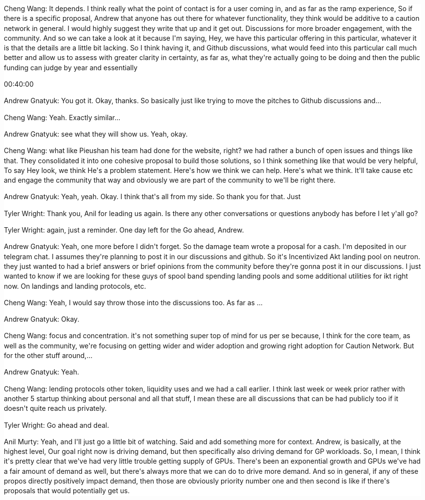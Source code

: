 Cheng Wang: It depends. I think really what the point of contact is for a user coming in, and as far as the ramp experience, So if there is a specific proposal, Andrew that anyone has out there for whatever functionality, they think would be additive to a caution network in general. I would highly suggest they write that up and it get out. Discussions for more broader engagement, with the community. And so we can take a look at it because I'm saying, Hey, we have this particular offering in this particular, whatever it is that the details are a little bit lacking. So I think having it, and Github discussions, what would feed into this particular call much better and allow us to assess with greater clarity in certainty, as far as, what they're actually going to be doing and then the public funding can judge by year and essentially

00:40:00

Andrew Gnatyuk: You got it. Okay, thanks. So basically just like trying to move the pitches to Github discussions and…

Cheng Wang: Yeah. Exactly similar…

Andrew Gnatyuk: see what they will show us. Yeah, okay.

Cheng Wang: what like Pieushan his team had done for the website, right? we had rather a bunch of open issues and things like that. They consolidated it into one cohesive proposal to build those solutions, so I think something like that would be very helpful, To say Hey look, we think He's a problem statement. Here's how we think we can help. Here's what we think. It'll take cause etc and engage the community that way and obviously we are part of the community to we'll be right there.

Andrew Gnatyuk: Yeah, yeah. Okay. I think that's all from my side. So thank you for that. Just

Tyler Wright: Thank you, Anil for leading us again. Is there any other conversations or questions anybody has before I let y'all go?

Tyler Wright: again, just a reminder. One day left for the Go ahead, Andrew.

Andrew Gnatyuk: Yeah, one more before I didn't forget. So the damage team wrote a proposal for a cash. I'm deposited in our telegram chat. I assumes they're planning to post it in our discussions and github. So it's Incentivized Akt landing pool on neutron. they just wanted to had a brief answers or brief opinions from the community before they're gonna post it in our discussions. I just wanted to know if we are looking for these guys of spool band spending landing pools and some additional utilities for ikt right now. On landings and landing protocols, etc.

Cheng Wang: Yeah, I would say throw those into the discussions too. As far as …

Andrew Gnatyuk: Okay.

Cheng Wang: focus and concentration. it's not something super top of mind for us per se because, I think for the core team, as well as the community, we're focusing on getting wider and wider adoption and growing right adoption for Caution Network. But for the other stuff around,…

Andrew Gnatyuk: Yeah.

Cheng Wang: lending protocols other token, liquidity uses and we had a call earlier. I think last week or week prior rather with another 5 startup thinking about personal and all that stuff, I mean these are all discussions that can be had publicly too if it doesn't quite reach us privately.

Tyler Wright: Go ahead and deal.

Anil Murty: Yeah, and I'll just go a little bit of watching. Said and add something more for context. Andrew, is basically, at the highest level, Our goal right now is driving demand, but then specifically also driving demand for GP workloads. So, I mean, I think it's pretty clear that we've had very little trouble getting supply of GPUs. There's been an exponential growth and GPUs we've had a fair amount of demand as well, but there's always more that we can do to drive more demand. And so in general, if any of these propos directly positively impact demand, then those are obviously priority number one and then second is like if there's proposals that would potentially get us.
